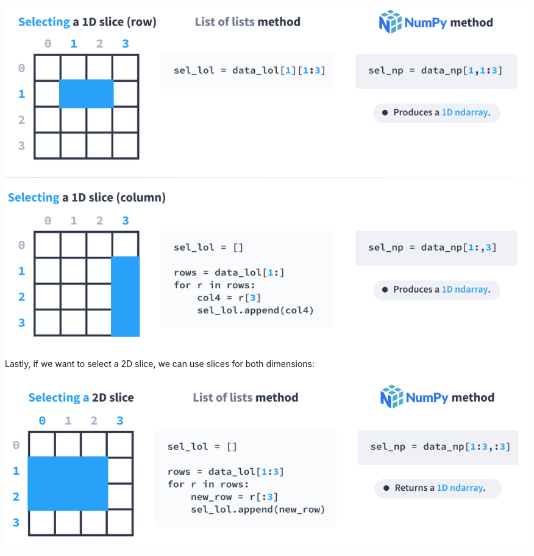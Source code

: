 ![img](images/7.2-m289.svg)



Lastly, if we want to select a 2D slice, we can use slices for both dimensions:



![img](images/7.3-m289.svg) 


